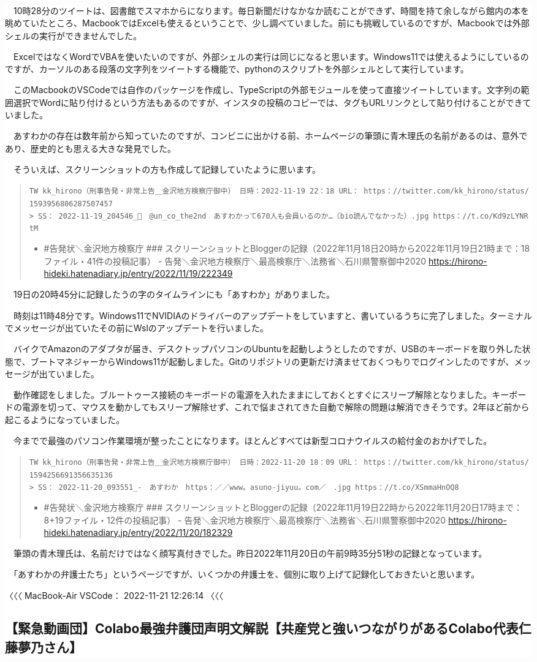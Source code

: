 　10時28分のツイートは、図書館でスマホからになります。毎日新聞だけなかなか読むことができず、時間を持て余しながら館内の本を眺めていたところ、MacbookではExcelも使えるということで、少し調べていました。前にも挑戦しているのですが、Macbookでは外部シェルの実行ができませんでした。

　ExcelではなくWordでVBAを使いたいのですが、外部シェルの実行は同じになると思います。Windows11では使えるようにしているのですが、カーソルのある段落の文字列をツイートする機能で、pythonのスクリプトを外部シェルとして実行しています。

　このMacbookのVSCodeでは自作のパッケージを作成し、TypeScriptの外部モジュールを使って直接ツイートしています。文字列の範囲選択でWordに貼り付けるという方法もあるのですが、インスタの投稿のコピーでは、タグもURLリンクとして貼り付けることができていました。

　あすわかの存在は数年前から知っていたのですが、コンビニに出かける前、ホームページの筆頭に青木理氏の名前があるのは、意外であり、歴史的とも思える大きな発見でした。

　そういえば、スクリーンショットの方も作成して記録していたように思います。

> 
> ```
> TW kk_hirono（刑事告発・非常上告＿金沢地方検察庁御中） 日時：2022-11-19 22：18 URL： https：//twitter.com/kk_hirono/status/1593956806287507457
> > SS： 2022-11-19_204546_💩　@un_co_the2nd　あすわかって670人も会員いるのか…（bio読んでなかった）.jpg https：//t.co/Kd9zLYNRtM
> ```
> 
> - #告発状＼金沢地方検察庁 ### スクリーンショットとBloggerの記録（2022年11月18日20時から2022年11月19日21時まで：18ファイル・41件の投稿記事） - 告発＼金沢地方検察庁＼最高検察庁＼法務省＼石川県警察御中2020 https://hirono-hideki.hatenadiary.jp/entry/2022/11/19/222349
> 
> 

　19日の20時45分に記録したうの字のタイムラインにも「あすわか」がありました。

　時刻は11時48分です。Windows11でNVIDIAのドライバーのアップデートをしていますと、書いているうちに完了しました。ターミナルでメッセージが出ていたその前にWslのアップデートを行いました。

　バイクでAmazonのアダプタが届き、デスクトップパソコンのUbuntuを起動しようとしたのですが、USBのキーボードを取り外した状態で、ブートマネジャーからWindows11が起動しました。Gitのリポジトリの更新だけ済ませておくつもりでログインしたのですが、メッセージが出ていました。

　動作確認をしました。ブルートゥース接続のキーボードの電源を入れたままにしておくとすぐにスリープ解除となりました。キーボードの電源を切って、マウスを動かしてもスリープ解除せず、これで悩まされてきた自動で解除の問題は解消できそうです。2年ほど前から起こるようになっていました。

　今までで最強のパソコン作業環境が整ったことになります。ほとんどすべては新型コロナウイルスの給付金のおかげでした。

> 
> ```
> TW kk_hirono（刑事告発・非常上告＿金沢地方検察庁御中） 日時：2022-11-20 18：09 URL： https：//twitter.com/kk_hirono/status/1594256691356635136
> > SS： 2022-11-20_093551_-　あすわか　https：／／www。asuno-jiyuu。com／　.jpg https：//t.co/XSmmaHnOQ8
> ```
> 
> - #告発状＼金沢地方検察庁 ### スクリーンショットとBloggerの記録（2022年11月19日22時から2022年11月20日17時まで：8+19ファイル・12件の投稿記事） - 告発＼金沢地方検察庁＼最高検察庁＼法務省＼石川県警察御中2020 https://hirono-hideki.hatenadiary.jp/entry/2022/11/20/182329
> 
> 

　筆頭の青木理氏は、名前だけではなく顔写真付きでした。昨日2022年11月20日の午前9時35分51秒の記録となっています。

　「あすわかの弁護士たち」というページですが、いくつかの弁護士を、個別に取り上げて記録化しておきたいと思います。

〈〈〈  MacBook-Air VSCode： 2022-11-21 12:26:14 〈〈〈    

## 【緊急動画団】Colabo最強弁護団声明文解説【共産党と強いつながりがあるColabo代表仁藤夢乃さん】
